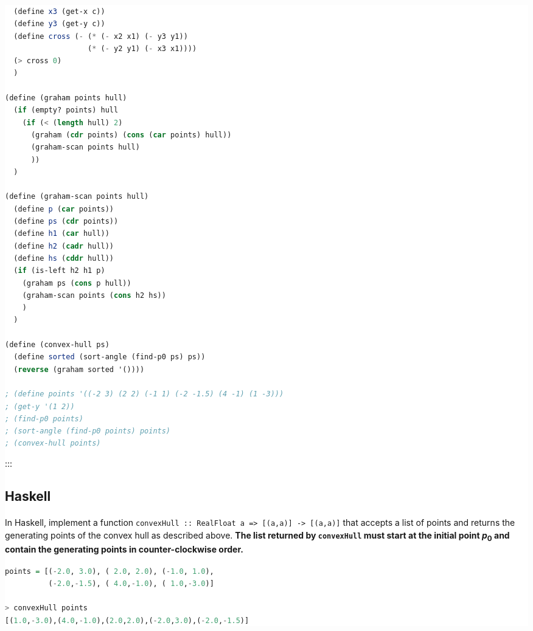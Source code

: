 ```scheme
  (define x3 (get-x c))
  (define y3 (get-y c))
  (define cross (- (* (- x2 x1) (- y3 y1))
                   (* (- y2 y1) (- x3 x1))))
  (> cross 0)
  )

(define (graham points hull)
  (if (empty? points) hull
    (if (< (length hull) 2)
      (graham (cdr points) (cons (car points) hull))
      (graham-scan points hull)
      ))
  )

(define (graham-scan points hull)
  (define p (car points))
  (define ps (cdr points))
  (define h1 (car hull))
  (define h2 (cadr hull))
  (define hs (cddr hull))
  (if (is-left h2 h1 p)
    (graham ps (cons p hull))
    (graham-scan points (cons h2 hs))
    )
  )

(define (convex-hull ps)
  (define sorted (sort-angle (find-p0 ps) ps))
  (reverse (graham sorted '())))

; (define points '((-2 3) (2 2) (-1 1) (-2 -1.5) (4 -1) (1 -3)))
; (get-y '(1 2))
; (find-p0 points)
; (sort-angle (find-p0 points) points)
; (convex-hull points)
```
:::

## Haskell

In Haskell, implement a function `convexHull :: RealFloat a => [(a,a)] -> [(a,a)]` that accepts a list of points and returns
the generating points of the convex hull as described above.
**The list returned by `convexHull` must start at the initial point $p_0$ and contain the generating points in counter-clockwise order.**

```Haskell
points = [(-2.0, 3.0), ( 2.0, 2.0), (-1.0, 1.0),
          (-2.0,-1.5), ( 4.0,-1.0), ( 1.0,-3.0)]

> convexHull points
[(1.0,-3.0),(4.0,-1.0),(2.0,2.0),(-2.0,3.0),(-2.0,-1.5)]
```
